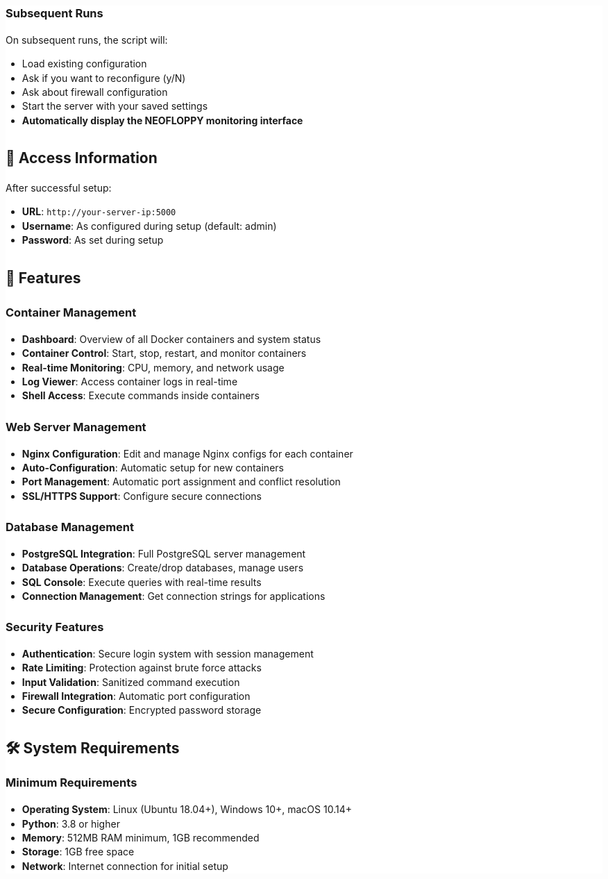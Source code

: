 ### Subsequent Runs
On subsequent runs, the script will:
- Load existing configuration
- Ask if you want to reconfigure (y/N)
- Ask about firewall configuration
- Start the server with your saved settings
- **Automatically display the NEOFLOPPY monitoring interface**

## 🔐 Access Information

After successful setup:
- **URL**: `http://your-server-ip:5000`
- **Username**: As configured during setup (default: admin)
- **Password**: As set during setup

## 🌟 Features

### Container Management
- **Dashboard**: Overview of all Docker containers and system status
- **Container Control**: Start, stop, restart, and monitor containers
- **Real-time Monitoring**: CPU, memory, and network usage
- **Log Viewer**: Access container logs in real-time
- **Shell Access**: Execute commands inside containers

### Web Server Management
- **Nginx Configuration**: Edit and manage Nginx configs for each container
- **Auto-Configuration**: Automatic setup for new containers
- **Port Management**: Automatic port assignment and conflict resolution
- **SSL/HTTPS Support**: Configure secure connections

### Database Management
- **PostgreSQL Integration**: Full PostgreSQL server management
- **Database Operations**: Create/drop databases, manage users
- **SQL Console**: Execute queries with real-time results
- **Connection Management**: Get connection strings for applications

### Security Features
- **Authentication**: Secure login system with session management
- **Rate Limiting**: Protection against brute force attacks
- **Input Validation**: Sanitized command execution
- **Firewall Integration**: Automatic port configuration
- **Secure Configuration**: Encrypted password storage

## 🛠️ System Requirements

### Minimum Requirements
- **Operating System**: Linux (Ubuntu 18.04+), Windows 10+, macOS 10.14+
- **Python**: 3.8 or higher
- **Memory**: 512MB RAM minimum, 1GB recommended
- **Storage**: 1GB free space
- **Network**: Internet connection for initial setup
